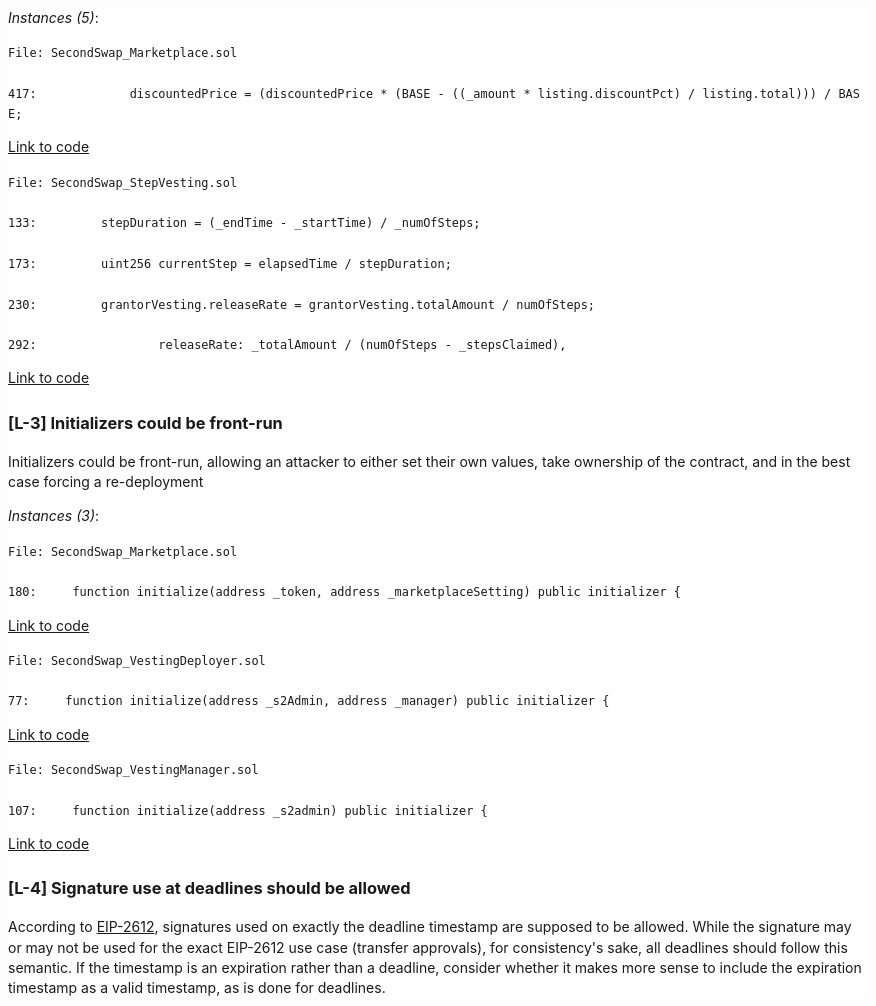 *Instances (5)*:
```solidity
File: SecondSwap_Marketplace.sol

417:             discountedPrice = (discountedPrice * (BASE - ((_amount * listing.discountPct) / listing.total))) / BASE;

```
[Link to code](https://github.com/code-423n4/2024-12-secondswap/SecondSwap_Marketplace.sol)

```solidity
File: SecondSwap_StepVesting.sol

133:         stepDuration = (_endTime - _startTime) / _numOfSteps;

173:         uint256 currentStep = elapsedTime / stepDuration;

230:         grantorVesting.releaseRate = grantorVesting.totalAmount / numOfSteps;

292:                 releaseRate: _totalAmount / (numOfSteps - _stepsClaimed),

```
[Link to code](https://github.com/code-423n4/2024-12-secondswap/SecondSwap_StepVesting.sol)

### <a name="L-3"></a>[L-3] Initializers could be front-run
Initializers could be front-run, allowing an attacker to either set their own values, take ownership of the contract, and in the best case forcing a re-deployment

*Instances (3)*:
```solidity
File: SecondSwap_Marketplace.sol

180:     function initialize(address _token, address _marketplaceSetting) public initializer {

```
[Link to code](https://github.com/code-423n4/2024-12-secondswap/SecondSwap_Marketplace.sol)

```solidity
File: SecondSwap_VestingDeployer.sol

77:     function initialize(address _s2Admin, address _manager) public initializer {

```
[Link to code](https://github.com/code-423n4/2024-12-secondswap/SecondSwap_VestingDeployer.sol)

```solidity
File: SecondSwap_VestingManager.sol

107:     function initialize(address _s2admin) public initializer {

```
[Link to code](https://github.com/code-423n4/2024-12-secondswap/SecondSwap_VestingManager.sol)

### <a name="L-4"></a>[L-4] Signature use at deadlines should be allowed
According to [EIP-2612](https://github.com/ethereum/EIPs/blob/71dc97318013bf2ac572ab63fab530ac9ef419ca/EIPS/eip-2612.md?plain=1#L58), signatures used on exactly the deadline timestamp are supposed to be allowed. While the signature may or may not be used for the exact EIP-2612 use case (transfer approvals), for consistency's sake, all deadlines should follow this semantic. If the timestamp is an expiration rather than a deadline, consider whether it makes more sense to include the expiration timestamp as a valid timestamp, as is done for deadlines.
